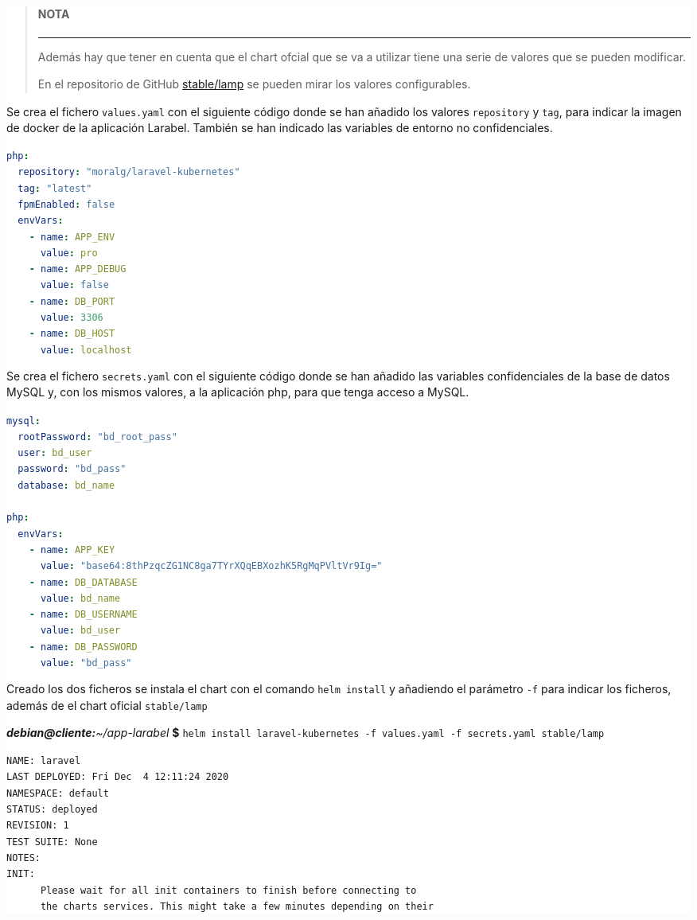 > #### NOTA
> ----------------------
> Además hay que tener en cuenta que el chart ofcial que se va a utilizar tiene una serie de valores que se pueden modificar. 
> 
> En el repositorio de GitHub [stable/lamp](https://github.com/helm/charts/tree/master/stable/lamp) se pueden mirar los valores configurables.

Se crea el fichero `values.yaml` con el siguiente código donde se han añadido los valores `repository` y `tag`, para indicar la imagen de docker de la aplicación Larabel. También se han indicado las variables de entorno no confidenciales.

````yaml
php:
  repository: "moralg/laravel-kubernetes"
  tag: "latest"
  fpmEnabled: false
  envVars:
    - name: APP_ENV
      value: pro
    - name: APP_DEBUG
      value: false
    - name: DB_PORT
      value: 3306
    - name: DB_HOST
      value: localhost
````

Se crea el fichero `secrets.yaml` con el siguiente código donde se han añadido las variables confidenciales de la base de datos MySQL y, con los mismos valores, a la aplicación php, para que tenga acceso a MySQL.

````yaml
mysql:
  rootPassword: "bd_root_pass"
  user: bd_user
  password: "bd_pass"
  database: bd_name

php:
  envVars:
    - name: APP_KEY
      value: "base64:8thPzqcZG1NC8ga7TYrXQqEBXozhK5RgMqPVltVr9Ig="
    - name: DB_DATABASE
      value: bd_name
    - name: DB_USERNAME
      value: bd_user
    - name: DB_PASSWORD
      value: "bd_pass"
````

Creado los dos ficheros se instala el chart con el comando `helm install` y añadiendo el parámetro `-f` para indicar los ficheros, además de el chart oficial `stable/lamp`

***debian@cliente:**~/app-larabel* **$** `helm install laravel-kubernetes -f values.yaml -f secrets.yaml stable/lamp`
~~~~
NAME: laravel
LAST DEPLOYED: Fri Dec  4 12:11:24 2020
NAMESPACE: default
STATUS: deployed
REVISION: 1
TEST SUITE: None
NOTES:
INIT:
      Please wait for all init containers to finish before connecting to
      the charts services. This might take a few minutes depending on their
~~~~